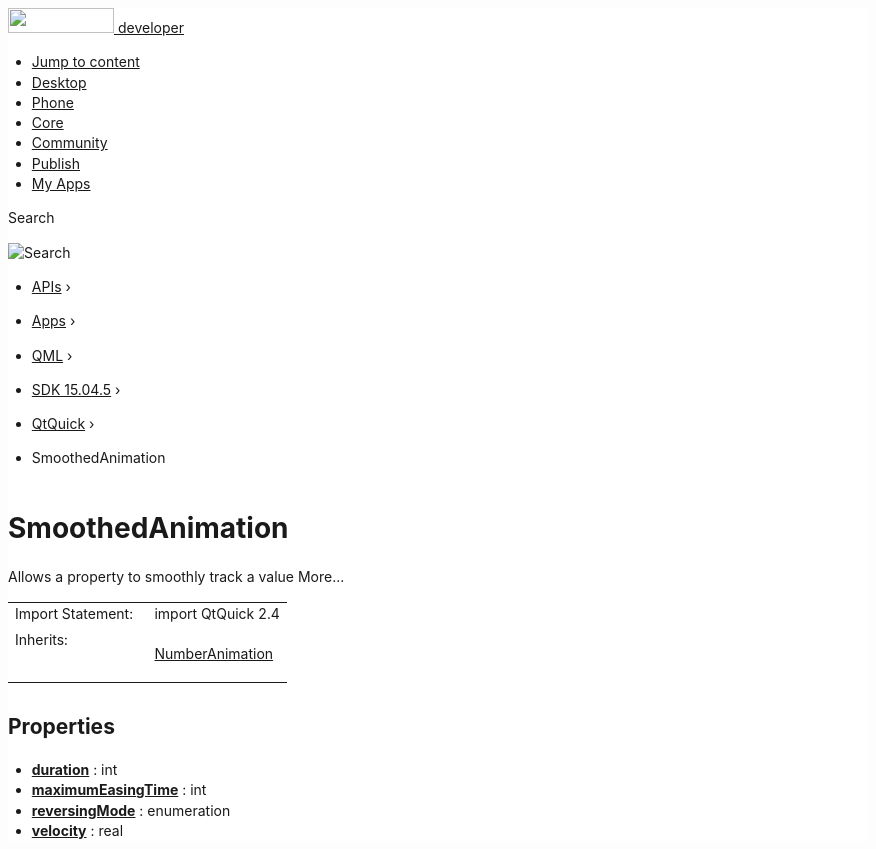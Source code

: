 <a href="https://developer.ubuntu.com/" class="logo-ubuntu"><img src="https://developer.ubuntu.com/assets/sites/ubuntu/latest/u/img/logos/logo-ubuntu-orange.svg" width="106" height="25" /> <span>developer</span></a>

-   [Jump to content](index.html#main-content)
-   [Desktop](https://developer.ubuntu.com/en/desktop/)
-   [Phone](https://developer.ubuntu.com/en/phone/)
-   [Core](https://developer.ubuntu.com/core)
-   [Community](https://developer.ubuntu.com/en/community/)
-   [Publish](https://developer.ubuntu.com/en/publish/)
-   [My Apps](https://myapps.developer.ubuntu.com/)

Search

<img src="https://developer.ubuntu.com/assets/sites/ubuntu/latest/u/img/search-white.svg" alt="Search" height="28" />

-   [APIs](../../../../index.html) ›
-   [Apps](../../../index.html) ›
-   [QML](../../index.html) ›
-   [SDK 15.04.5](../index.html) ›
-   [QtQuick](../QtQuick/index.html) ›



-   SmoothedAnimation

SmoothedAnimation
=================

<span class="subtitle"></span>
Allows a property to smoothly track a value More...

<table>
<colgroup>
<col width="50%" />
<col width="50%" />
</colgroup>
<tbody>
<tr class="odd">
<td>Import Statement:</td>
<td>import QtQuick 2.4</td>
</tr>
<tr class="even">
<td>Inherits:</td>
<td><p><a href="../QtQuick.NumberAnimation/index.html">NumberAnimation</a></p></td>
</tr>
</tbody>
</table>

<span id="properties"></span>
Properties
----------

-   ****[duration](index.html#duration-prop)**** : int
-   ****[maximumEasingTime](index.html#maximumEasingTime-prop)**** : int
-   ****[reversingMode](index.html#reversingMode-prop)**** : enumeration
-   ****[velocity](index.html#velocity-prop)**** : real
